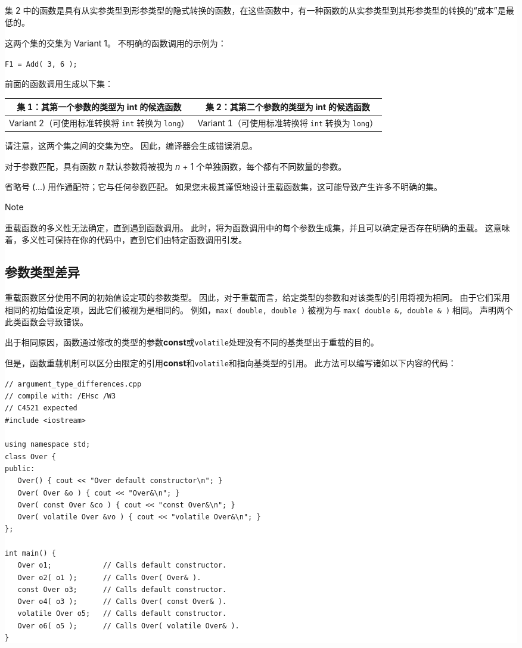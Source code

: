  集 2 中的函数是具有从实参类型到形参类型的隐式转换的函数，在这些函数中，有一种函数的从实参类型到其形参类型的转换的“成本”是最低的。  
  
 这两个集的交集为 Variant 1。 不明确的函数调用的示例为：  
  
```  
F1 = Add( 3, 6 );  
```  
  
 前面的函数调用生成以下集：  
  
|集 1：其第一个参数的类型为 int 的候选函数|集 2：其第二个参数的类型为 int 的候选函数|  
|---------------------------------------------------------------------|----------------------------------------------------------------------|  
|Variant 2（可使用标准转换将 `int` 转换为 `long`）|Variant 1（可使用标准转换将 `int` 转换为 `long`）|  
  
 请注意，这两个集之间的交集为空。 因此，编译器会生成错误消息。  
  
 对于参数匹配，具有函数 *n* 默认参数将被视为 *n* + 1 个单独函数，每个都有不同数量的参数。  
  
 省略号 (...) 用作通配符；它与任何参数匹配。 如果您未极其谨慎地设计重载函数集，这可能导致产生许多不明确的集。  
  
> [!NOTE]
>  重载函数的多义性无法确定，直到遇到函数调用。 此时，将为函数调用中的每个参数生成集，并且可以确定是否存在明确的重载。 这意味着，多义性可保持在你的代码中，直到它们由特定函数调用引发。  
  
## <a name="argument-type-differences"></a>参数类型差异  
 重载函数区分使用不同的初始值设定项的参数类型。 因此，对于重载而言，给定类型的参数和对该类型的引用将视为相同。 由于它们采用相同的初始值设定项，因此它们被视为是相同的。 例如，`max( double, double )` 被视为与 `max( double &, double & )` 相同。 声明两个此类函数会导致错误。  
  
 出于相同原因，函数通过修改的类型的参数**const**或`volatile`处理没有不同的基类型出于重载的目的。  
  
 但是，函数重载机制可以区分由限定的引用**const**和`volatile`和指向基类型的引用。 此方法可以编写诸如以下内容的代码：  
  
```  
// argument_type_differences.cpp  
// compile with: /EHsc /W3  
// C4521 expected  
#include <iostream>  
  
using namespace std;  
class Over {  
public:  
   Over() { cout << "Over default constructor\n"; }  
   Over( Over &o ) { cout << "Over&\n"; }  
   Over( const Over &co ) { cout << "const Over&\n"; }  
   Over( volatile Over &vo ) { cout << "volatile Over&\n"; }  
};  
  
int main() {  
   Over o1;            // Calls default constructor.  
   Over o2( o1 );      // Calls Over( Over& ).  
   const Over o3;      // Calls default constructor.  
   Over o4( o3 );      // Calls Over( const Over& ).  
   volatile Over o5;   // Calls default constructor.  
   Over o6( o5 );      // Calls Over( volatile Over& ).  
}  
```  
  